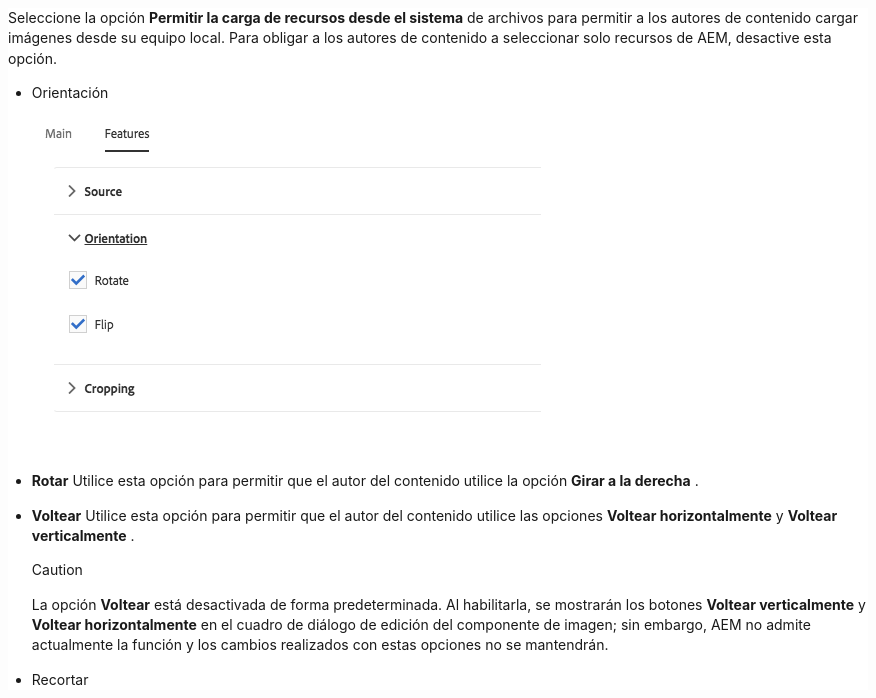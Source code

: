    Seleccione la opción **Permitir la carga de recursos desde el sistema** de archivos para permitir a los autores de contenido cargar imágenes desde su equipo local. Para obligar a los autores de contenido a seleccionar solo recursos de AEM, desactive esta opción.

* Orientación

   ![](assets/chlimage_1-20.png)

* **Rotar** Utilice esta opción para permitir que el autor del contenido utilice la opción **Girar a la derecha** .
* **Voltear** Utilice esta opción para permitir que el autor del contenido utilice las opciones **Voltear horizontalmente** y **Voltear verticalmente** .

   >[!CAUTION]
   >
   >La opción **Voltear** está desactivada de forma predeterminada. Al habilitarla, se mostrarán los botones **Voltear verticalmente** y **Voltear horizontalmente** en el cuadro de diálogo de edición del componente de imagen; sin embargo, AEM no admite actualmente la función y los cambios realizados con estas opciones no se mantendrán.

* Recortar

